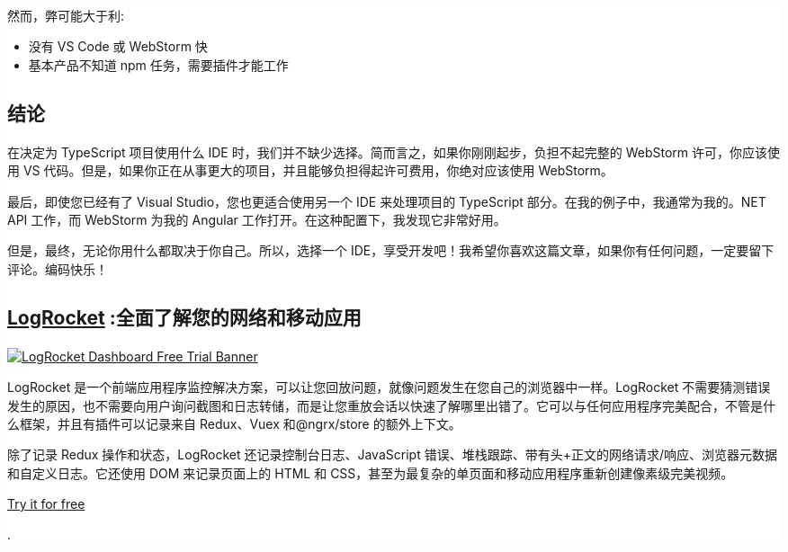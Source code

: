 然而，弊可能大于利:

*   没有 VS Code 或 WebStorm 快
*   基本产品不知道 npm 任务，需要插件才能工作

## 结论

在决定为 TypeScript 项目使用什么 IDE 时，我们并不缺少选择。简而言之，如果你刚刚起步，负担不起完整的 WebStorm 许可，你应该使用 VS 代码。但是，如果你正在从事更大的项目，并且能够负担得起许可费用，你绝对应该使用 WebStorm。

最后，即使您已经有了 Visual Studio，您也更适合使用另一个 IDE 来处理项目的 TypeScript 部分。在我的例子中，我通常为我的。NET API 工作，而 WebStorm 为我的 Angular 工作打开。在这种配置下，我发现它非常好用。

但是，最终，无论你用什么都取决于你自己。所以，选择一个 IDE，享受开发吧！我希望你喜欢这篇文章，如果你有任何问题，一定要留下评论。编码快乐！

## [LogRocket](https://lp.logrocket.com/blg/typescript-signup) :全面了解您的网络和移动应用

[![LogRocket Dashboard Free Trial Banner](img/d6f5a5dd739296c1dd7aab3d5e77eeb9.png)](https://lp.logrocket.com/blg/typescript-signup)

LogRocket 是一个前端应用程序监控解决方案，可以让您回放问题，就像问题发生在您自己的浏览器中一样。LogRocket 不需要猜测错误发生的原因，也不需要向用户询问截图和日志转储，而是让您重放会话以快速了解哪里出错了。它可以与任何应用程序完美配合，不管是什么框架，并且有插件可以记录来自 Redux、Vuex 和@ngrx/store 的额外上下文。

除了记录 Redux 操作和状态，LogRocket 还记录控制台日志、JavaScript 错误、堆栈跟踪、带有头+正文的网络请求/响应、浏览器元数据和自定义日志。它还使用 DOM 来记录页面上的 HTML 和 CSS，甚至为最复杂的单页面和移动应用程序重新创建像素级完美视频。

[Try it for free](https://lp.logrocket.com/blg/typescript-signup)

.